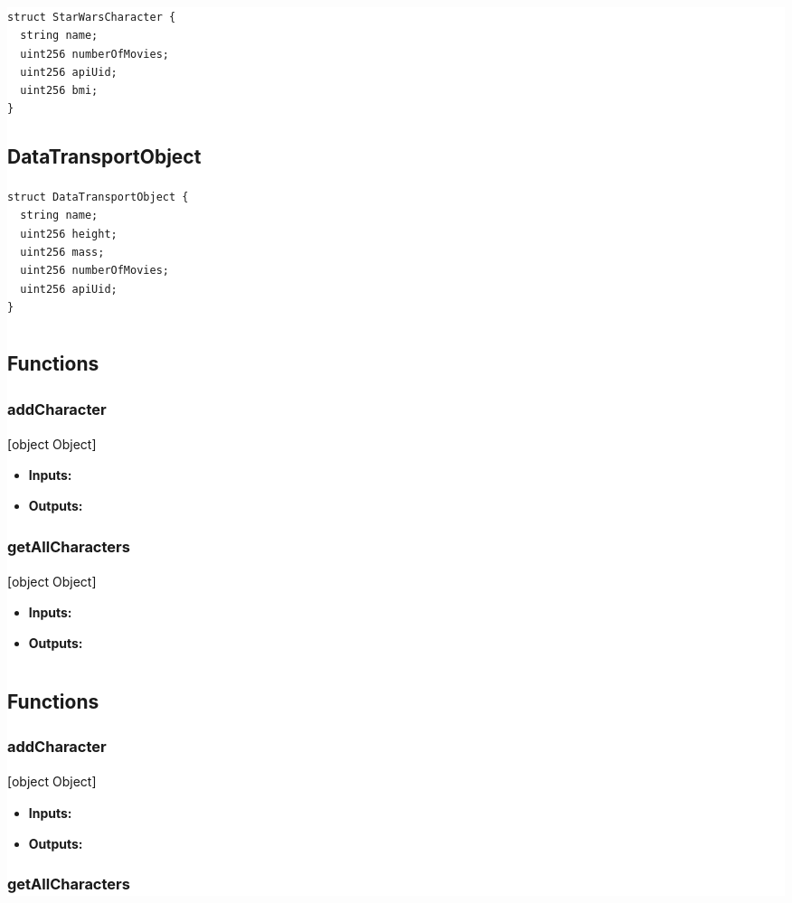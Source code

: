 ```solidity
struct StarWarsCharacter {
  string name;
  uint256 numberOfMovies;
  uint256 apiUid;
  uint256 bmi;
}
```

## DataTransportObject

```solidity
struct DataTransportObject {
  string name;
  uint256 height;
  uint256 mass;
  uint256 numberOfMovies;
  uint256 apiUid;
}
```

# 

## Functions

### addCharacter

[object Object]

- **Inputs:**

- **Outputs:**

### getAllCharacters

[object Object]

- **Inputs:**

- **Outputs:**

# 

## Functions

### addCharacter

[object Object]

- **Inputs:**

- **Outputs:**

### getAllCharacters
